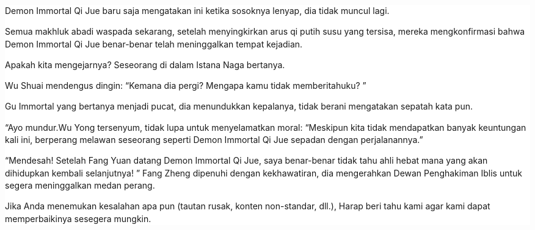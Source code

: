 Demon Immortal Qi Jue baru saja mengatakan ini ketika sosoknya lenyap, dia tidak muncul lagi.

Semua makhluk abadi waspada sekarang, setelah menyingkirkan arus qi putih susu yang tersisa, mereka mengkonfirmasi bahwa Demon Immortal Qi Jue benar-benar telah meninggalkan tempat kejadian.

Apakah kita mengejarnya? Seseorang di dalam Istana Naga bertanya.

Wu Shuai mendengus dingin: “Kemana dia pergi? Mengapa kamu tidak memberitahuku? ”

Gu Immortal yang bertanya menjadi pucat, dia menundukkan kepalanya, tidak berani mengatakan sepatah kata pun.

“Ayo mundur.Wu Yong tersenyum, tidak lupa untuk menyelamatkan moral: “Meskipun kita tidak mendapatkan banyak keuntungan kali ini, berperang melawan seseorang seperti Demon Immortal Qi Jue sepadan dengan perjalanannya.”

“Mendesah! Setelah Fang Yuan datang Demon Immortal Qi Jue, saya benar-benar tidak tahu ahli hebat mana yang akan dihidupkan kembali selanjutnya! ” Fang Zheng dipenuhi dengan kekhawatiran, dia mengerahkan Dewan Penghakiman Iblis untuk segera meninggalkan medan perang.

Jika Anda menemukan kesalahan apa pun (tautan rusak, konten non-standar, dll.), Harap beri tahu kami agar kami dapat memperbaikinya sesegera mungkin.

